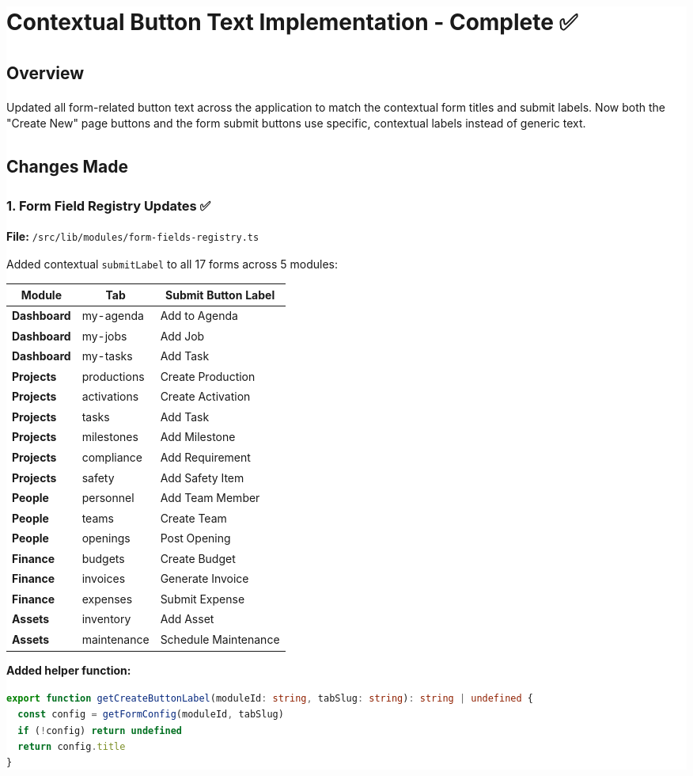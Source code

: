 # Contextual Button Text Implementation - Complete ✅

## Overview

Updated all form-related button text across the application to match the contextual form titles and submit labels. Now both the "Create New" page buttons and the form submit buttons use specific, contextual labels instead of generic text.

## Changes Made

### 1. Form Field Registry Updates ✅

**File:** `/src/lib/modules/form-fields-registry.ts`

Added contextual `submitLabel` to all 17 forms across 5 modules:

| Module | Tab | Submit Button Label |
|--------|-----|---------------------|
| **Dashboard** | my-agenda | Add to Agenda |
| **Dashboard** | my-jobs | Add Job |
| **Dashboard** | my-tasks | Add Task |
| **Projects** | productions | Create Production |
| **Projects** | activations | Create Activation |
| **Projects** | tasks | Add Task |
| **Projects** | milestones | Add Milestone |
| **Projects** | compliance | Add Requirement |
| **Projects** | safety | Add Safety Item |
| **People** | personnel | Add Team Member |
| **People** | teams | Create Team |
| **People** | openings | Post Opening |
| **Finance** | budgets | Create Budget |
| **Finance** | invoices | Generate Invoice |
| **Finance** | expenses | Submit Expense |
| **Assets** | inventory | Add Asset |
| **Assets** | maintenance | Schedule Maintenance |

**Added helper function:**
```typescript
export function getCreateButtonLabel(moduleId: string, tabSlug: string): string | undefined {
  const config = getFormConfig(moduleId, tabSlug)
  if (!config) return undefined
  return config.title
}
```

